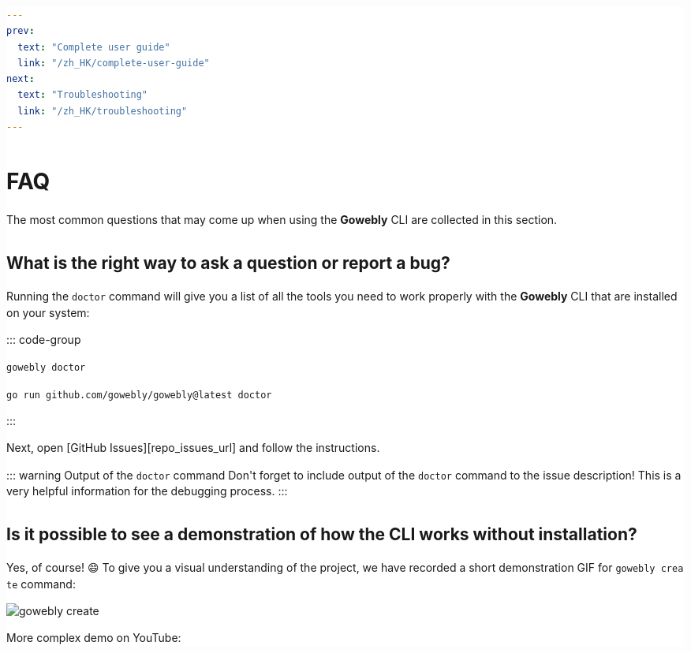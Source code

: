 ```yaml
---
prev:
  text: "Complete user guide"
  link: "/zh_HK/complete-user-guide"
next:
  text: "Troubleshooting"
  link: "/zh_HK/troubleshooting"
---
```


# FAQ

The most common questions that may come up when using the **Gowebly** CLI are collected in this section.



## What is the right way to ask a question or report a bug?

Running the `doctor` command will give you a list of all the tools you need to work properly with the **Gowebly** CLI that are installed on your system:

::: code-group

```bash [CLI]
gowebly doctor
```

```bash [Go]
go run github.com/gowebly/gowebly@latest doctor
```

:::

Next, open [GitHub Issues][repo_issues_url] and follow the instructions.

::: warning Output of the `doctor` command
Don't forget to include output of the `doctor` command to the issue description! This is a very helpful information for the debugging process.
:::

## Is it possible to see a demonstration of how the CLI works without installation?

Yes, of course! :smile: To give you a visual understanding of the project, we have recorded a short demonstration GIF for `gowebly create` command:

<img width="100%" alt="gowebly create" src="https://raw.githubusercontent.com/gowebly/.github/main/images/gowebly_create.gif"/>

More complex demo on YouTube:

<iframe width="100%" height="480" src="https://www.youtube.com/embed/57xnlTS2tnM?si=xenu3gc_i6LQJzQO" title="YouTube video player" frameborder="0" allow="accelerometer; autoplay; clipboard-write; encrypted-media; gyroscope; picture-in-picture; web-share" referrerpolicy="strict-origin-when-cross-origin" allowfullscreen></iframe>
